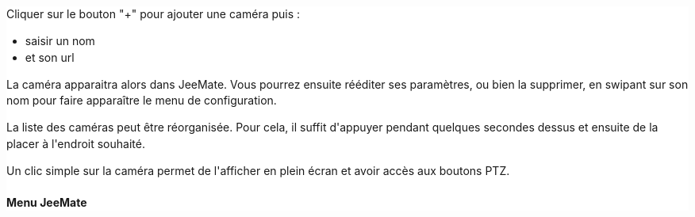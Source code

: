 Cliquer sur le bouton "+" pour ajouter une caméra puis :
- saisir un nom
- et son url

La caméra apparaitra alors dans JeeMate. Vous pourrez ensuite rééditer ses paramètres, ou bien la supprimer, en swipant sur son nom pour faire apparaître le menu de configuration.

La liste des caméras peut être réorganisée. Pour cela, il suffit d'appuyer pendant quelques secondes dessus et ensuite de la placer à l'endroit souhaité.

Un clic simple sur la caméra permet de l'afficher en plein écran et avoir accès aux boutons PTZ.


#### Menu JeeMate <a name="paragraphe8-5"></a>
